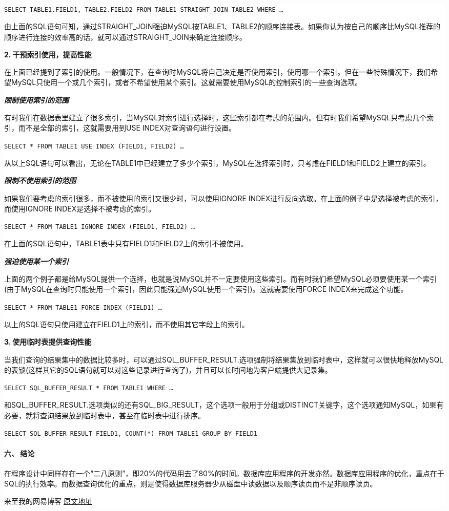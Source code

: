```
SELECT TABLE1.FIELD1, TABLE2.FIELD2 FROM TABLE1 STRAIGHT_JOIN TABLE2 WHERE …
```
由上面的SQL语句可知，通过STRAIGHT_JOIN强迫MySQL按TABLE1、TABLE2的顺序连接表。如果你认为按自己的顺序比MySQL推荐的顺序进行连接的效率高的话，就可以通过STRAIGHT_JOIN来确定连接顺序。

**2. 干预索引使用，提高性能**

在上面已经提到了索引的使用。一般情况下，在查询时MySQL将自己决定是否使用索引，使用哪一个索引。但在一些特殊情况下，我们希望MySQL只使用一个或几个索引，或者不希望使用某个索引。这就需要使用MySQL的控制索引的一些查询选项。

***限制使用索引的范围***

有时我们在数据表里建立了很多索引，当MySQL对索引进行选择时，这些索引都在考虑的范围内。但有时我们希望MySQL只考虑几个索引，而不是全部的索引，这就需要用到USE INDEX对查询语句进行设置。

```
SELECT * FROM TABLE1 USE INDEX (FIELD1, FIELD2) …
```
从以上SQL语句可以看出，无论在TABLE1中已经建立了多少个索引，MySQL在选择索引时，只考虑在FIELD1和FIELD2上建立的索引。

***限制不使用索引的范围***

如果我们要考虑的索引很多，而不被使用的索引又很少时，可以使用IGNORE INDEX进行反向选取。在上面的例子中是选择被考虑的索引，而使用IGNORE INDEX是选择不被考虑的索引。

```
SELECT * FROM TABLE1 IGNORE INDEX (FIELD1, FIELD2) …
```
在上面的SQL语句中，TABLE1表中只有FIELD1和FIELD2上的索引不被使用。

***强迫使用某一个索引***

上面的两个例子都是给MySQL提供一个选择，也就是说MySQL并不一定要使用这些索引。而有时我们希望MySQL必须要使用某一个索引(由于MySQL在查询时只能使用一个索引，因此只能强迫MySQL使用一个索引)。这就需要使用FORCE INDEX来完成这个功能。

```
SELECT * FROM TABLE1 FORCE INDEX (FIELD1) …
```
以上的SQL语句只使用建立在FIELD1上的索引，而不使用其它字段上的索引。

**3. 使用临时表提供查询性能**

当我们查询的结果集中的数据比较多时，可以通过SQL_BUFFER_RESULT.选项强制将结果集放到临时表中，这样就可以很快地释放MySQL的表锁(这样其它的SQL语句就可以对这些记录进行查询了)，并且可以长时间地为客户端提供大记录集。

```
SELECT SQL_BUFFER_RESULT * FROM TABLE1 WHERE …
```
和SQL_BUFFER_RESULT.选项类似的还有SQL_BIG_RESULT，这个选项一般用于分组或DISTINCT关键字，这个选项通知MySQL，如果有必要，就将查询结果放到临时表中，甚至在临时表中进行排序。

```
SELECT SQL_BUFFER_RESULT FIELD1, COUNT(*) FROM TABLE1 GROUP BY FIELD1
```
#### 六、 结论

在程序设计中同样存在一个“二八原则”，即20%的代码用去了80%的时间。数据库应用程序的开发亦然。数据库应用程序的优化，重点在于SQL的执行效率。而数据查询优化的重点，则是使得数据库服务器少从磁盘中读数据以及顺序读页而不是非顺序读页。

来至我的网易博客 [原文地址](http://xxspring.blog.163.com/blog/static/114880582007221959430/)
